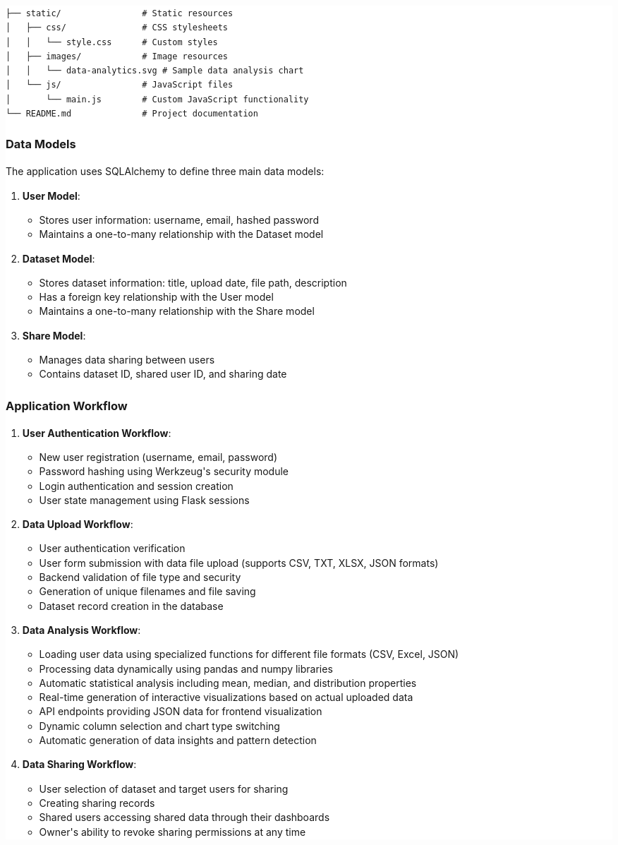 ```
├── static/                # Static resources
│   ├── css/               # CSS stylesheets
│   │   └── style.css      # Custom styles
│   ├── images/            # Image resources
│   │   └── data-analytics.svg # Sample data analysis chart
│   └── js/                # JavaScript files
│       └── main.js        # Custom JavaScript functionality
└── README.md              # Project documentation
```

### Data Models

The application uses SQLAlchemy to define three main data models:

1. **User Model**:
   - Stores user information: username, email, hashed password
   - Maintains a one-to-many relationship with the Dataset model

2. **Dataset Model**:
   - Stores dataset information: title, upload date, file path, description
   - Has a foreign key relationship with the User model
   - Maintains a one-to-many relationship with the Share model

3. **Share Model**:
   - Manages data sharing between users
   - Contains dataset ID, shared user ID, and sharing date

### Application Workflow

1. **User Authentication Workflow**:
   - New user registration (username, email, password)
   - Password hashing using Werkzeug's security module
   - Login authentication and session creation
   - User state management using Flask sessions

2. **Data Upload Workflow**:
   - User authentication verification
   - User form submission with data file upload (supports CSV, TXT, XLSX, JSON formats)
   - Backend validation of file type and security
   - Generation of unique filenames and file saving
   - Dataset record creation in the database

3. **Data Analysis Workflow**:
   - Loading user data using specialized functions for different file formats (CSV, Excel, JSON)
   - Processing data dynamically using pandas and numpy libraries
   - Automatic statistical analysis including mean, median, and distribution properties
   - Real-time generation of interactive visualizations based on actual uploaded data
   - API endpoints providing JSON data for frontend visualization
   - Dynamic column selection and chart type switching
   - Automatic generation of data insights and pattern detection

4. **Data Sharing Workflow**:
   - User selection of dataset and target users for sharing
   - Creating sharing records
   - Shared users accessing shared data through their dashboards
   - Owner's ability to revoke sharing permissions at any time
